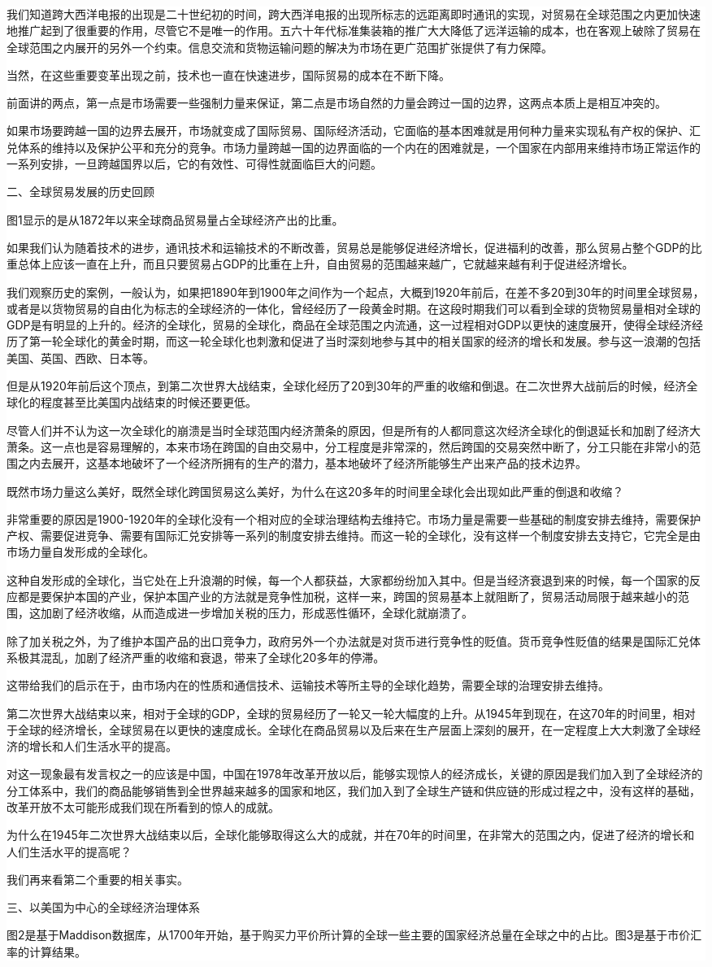 我们知道跨大西洋电报的出现是二十世纪初的时间，跨大西洋电报的出现所标志的远距离即时通讯的实现，对贸易在全球范围之内更加快速地推广起到了很重要的作用，尽管它不是唯一的作用。五六十年代标准集装箱的推广大大降低了远洋运输的成本，也在客观上破除了贸易在全球范围之内展开的另外一个约束。信息交流和货物运输问题的解决为市场在更广范围扩张提供了有力保障。


当然，在这些重要变革出现之前，技术也一直在快速进步，国际贸易的成本在不断下降。


前面讲的两点，第一点是市场需要一些强制力量来保证，第二点是市场自然的力量会跨过一国的边界，这两点本质上是相互冲突的。


如果市场要跨越一国的边界去展开，市场就变成了国际贸易、国际经济活动，它面临的基本困难就是用何种力量来实现私有产权的保护、汇兑体系的维持以及保护公平和充分的竞争。市场力量跨越一国的边界面临的一个内在的困难就是，一个国家在内部用来维持市场正常运作的一系列安排，一旦跨越国界以后，它的有效性、可得性就面临巨大的问题。

二、全球贸易发展的历史回顾


图1显示的是从1872年以来全球商品贸易量占全球经济产出的比重。

如果我们认为随着技术的进步，通讯技术和运输技术的不断改善，贸易总是能够促进经济增长，促进福利的改善，那么贸易占整个GDP的比重总体上应该一直在上升，而且只要贸易占GDP的比重在上升，自由贸易的范围越来越广，它就越来越有利于促进经济增长。


我们观察历史的案例，一般认为，如果把1890年到1900年之间作为一个起点，大概到1920年前后，在差不多20到30年的时间里全球贸易，或者是以货物贸易的自由化为标志的全球经济的一体化，曾经经历了一段黄金时期。在这段时期我们可以看到全球的货物贸易量相对全球的GDP是有明显的上升的。经济的全球化，贸易的全球化，商品在全球范围之内流通，这一过程相对GDP以更快的速度展开，使得全球经济经历了第一轮全球化的黄金时期，而这一轮全球化也刺激和促进了当时深刻地参与其中的相关国家的经济的增长和发展。参与这一浪潮的包括美国、英国、西欧、日本等。


但是从1920年前后这个顶点，到第二次世界大战结束，全球化经历了20到30年的严重的收缩和倒退。在二次世界大战前后的时候，经济全球化的程度甚至比美国内战结束的时候还要更低。


尽管人们并不认为这一次全球化的崩溃是当时全球范围内经济萧条的原因，但是所有的人都同意这次经济全球化的倒退延长和加剧了经济大萧条。这一点也是容易理解的，本来市场在跨国的自由交易中，分工程度是非常深的，然后跨国的交易突然中断了，分工只能在非常小的范围之内去展开，这基本地破坏了一个经济所拥有的生产的潜力，基本地破坏了经济所能够生产出来产品的技术边界。

既然市场力量这么美好，既然全球化跨国贸易这么美好，为什么在这20多年的时间里全球化会出现如此严重的倒退和收缩？


非常重要的原因是1900-1920年的全球化没有一个相对应的全球治理结构去维持它。市场力量是需要一些基础的制度安排去维持，需要保护产权、需要促进竞争、需要有国际汇兑安排等一系列的制度安排去维持。而这一轮的全球化，没有这样一个制度安排去支持它，它完全是由市场力量自发形成的全球化。


这种自发形成的全球化，当它处在上升浪潮的时候，每一个人都获益，大家都纷纷加入其中。但是当经济衰退到来的时候，每一个国家的反应都是要保护本国的产业，保护本国产业的方法就是竞争性加税，这样一来，跨国的贸易基本上就阻断了，贸易活动局限于越来越小的范围，这加剧了经济收缩，从而造成进一步增加关税的压力，形成恶性循环，全球化就崩溃了。


除了加关税之外，为了维护本国产品的出口竞争力，政府另外一个办法就是对货币进行竞争性的贬值。货币竞争性贬值的结果是国际汇兑体系极其混乱，加剧了经济严重的收缩和衰退，带来了全球化20多年的停滞。


这带给我们的启示在于，由市场内在的性质和通信技术、运输技术等所主导的全球化趋势，需要全球的治理安排去维持。


第二次世界大战结束以来，相对于全球的GDP，全球的贸易经历了一轮又一轮大幅度的上升。从1945年到现在，在这70年的时间里，相对于全球的经济增长，全球贸易在以更快的速度成长。全球化在商品贸易以及后来在生产层面上深刻的展开，在一定程度上大大刺激了全球经济的增长和人们生活水平的提高。


对这一现象最有发言权之一的应该是中国，中国在1978年改革开放以后，能够实现惊人的经济成长，关键的原因是我们加入到了全球经济的分工体系中，我们的商品能够销售到全世界越来越多的国家和地区，我们加入到了全球生产链和供应链的形成过程之中，没有这样的基础，改革开放不太可能形成我们现在所看到的惊人的成就。


为什么在1945年二次世界大战结束以后，全球化能够取得这么大的成就，并在70年的时间里，在非常大的范围之内，促进了经济的增长和人们生活水平的提高呢？


我们再来看第二个重要的相关事实。

三、以美国为中心的全球经济治理体系


图2是基于Maddison数据库，从1700年开始，基于购买力平价所计算的全球一些主要的国家经济总量在全球之中的占比。图3是基于市价汇率的计算结果。
